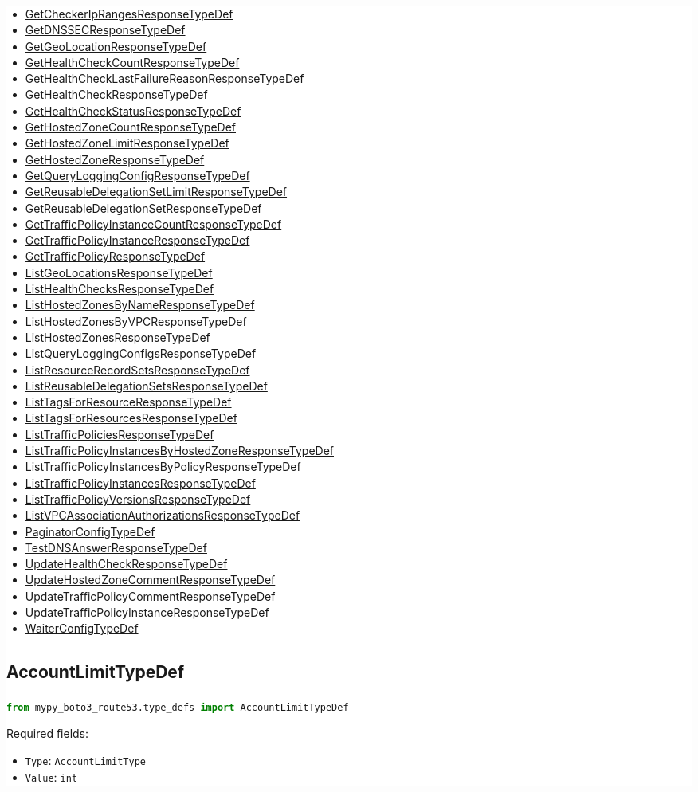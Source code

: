   - [GetCheckerIpRangesResponseTypeDef](#getcheckeriprangesresponsetypedef)
  - [GetDNSSECResponseTypeDef](#getdnssecresponsetypedef)
  - [GetGeoLocationResponseTypeDef](#getgeolocationresponsetypedef)
  - [GetHealthCheckCountResponseTypeDef](#gethealthcheckcountresponsetypedef)
  - [GetHealthCheckLastFailureReasonResponseTypeDef](#gethealthchecklastfailurereasonresponsetypedef)
  - [GetHealthCheckResponseTypeDef](#gethealthcheckresponsetypedef)
  - [GetHealthCheckStatusResponseTypeDef](#gethealthcheckstatusresponsetypedef)
  - [GetHostedZoneCountResponseTypeDef](#gethostedzonecountresponsetypedef)
  - [GetHostedZoneLimitResponseTypeDef](#gethostedzonelimitresponsetypedef)
  - [GetHostedZoneResponseTypeDef](#gethostedzoneresponsetypedef)
  - [GetQueryLoggingConfigResponseTypeDef](#getqueryloggingconfigresponsetypedef)
  - [GetReusableDelegationSetLimitResponseTypeDef](#getreusabledelegationsetlimitresponsetypedef)
  - [GetReusableDelegationSetResponseTypeDef](#getreusabledelegationsetresponsetypedef)
  - [GetTrafficPolicyInstanceCountResponseTypeDef](#gettrafficpolicyinstancecountresponsetypedef)
  - [GetTrafficPolicyInstanceResponseTypeDef](#gettrafficpolicyinstanceresponsetypedef)
  - [GetTrafficPolicyResponseTypeDef](#gettrafficpolicyresponsetypedef)
  - [ListGeoLocationsResponseTypeDef](#listgeolocationsresponsetypedef)
  - [ListHealthChecksResponseTypeDef](#listhealthchecksresponsetypedef)
  - [ListHostedZonesByNameResponseTypeDef](#listhostedzonesbynameresponsetypedef)
  - [ListHostedZonesByVPCResponseTypeDef](#listhostedzonesbyvpcresponsetypedef)
  - [ListHostedZonesResponseTypeDef](#listhostedzonesresponsetypedef)
  - [ListQueryLoggingConfigsResponseTypeDef](#listqueryloggingconfigsresponsetypedef)
  - [ListResourceRecordSetsResponseTypeDef](#listresourcerecordsetsresponsetypedef)
  - [ListReusableDelegationSetsResponseTypeDef](#listreusabledelegationsetsresponsetypedef)
  - [ListTagsForResourceResponseTypeDef](#listtagsforresourceresponsetypedef)
  - [ListTagsForResourcesResponseTypeDef](#listtagsforresourcesresponsetypedef)
  - [ListTrafficPoliciesResponseTypeDef](#listtrafficpoliciesresponsetypedef)
  - [ListTrafficPolicyInstancesByHostedZoneResponseTypeDef](#listtrafficpolicyinstancesbyhostedzoneresponsetypedef)
  - [ListTrafficPolicyInstancesByPolicyResponseTypeDef](#listtrafficpolicyinstancesbypolicyresponsetypedef)
  - [ListTrafficPolicyInstancesResponseTypeDef](#listtrafficpolicyinstancesresponsetypedef)
  - [ListTrafficPolicyVersionsResponseTypeDef](#listtrafficpolicyversionsresponsetypedef)
  - [ListVPCAssociationAuthorizationsResponseTypeDef](#listvpcassociationauthorizationsresponsetypedef)
  - [PaginatorConfigTypeDef](#paginatorconfigtypedef)
  - [TestDNSAnswerResponseTypeDef](#testdnsanswerresponsetypedef)
  - [UpdateHealthCheckResponseTypeDef](#updatehealthcheckresponsetypedef)
  - [UpdateHostedZoneCommentResponseTypeDef](#updatehostedzonecommentresponsetypedef)
  - [UpdateTrafficPolicyCommentResponseTypeDef](#updatetrafficpolicycommentresponsetypedef)
  - [UpdateTrafficPolicyInstanceResponseTypeDef](#updatetrafficpolicyinstanceresponsetypedef)
  - [WaiterConfigTypeDef](#waiterconfigtypedef)

## AccountLimitTypeDef

```python
from mypy_boto3_route53.type_defs import AccountLimitTypeDef
```


Required fields:
- `Type`: `AccountLimitType`
- `Value`: `int`
